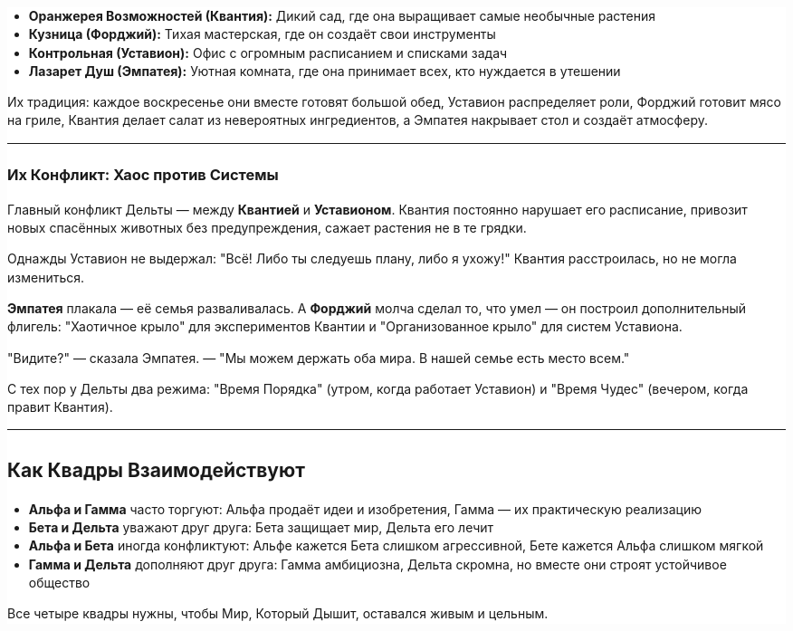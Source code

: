 - **Оранжерея Возможностей (Квантия):** Дикий сад, где она выращивает самые необычные растения
- **Кузница (Форджий):** Тихая мастерская, где он создаёт свои инструменты
- **Контрольная (Уставион):** Офис с огромным расписанием и списками задач
- **Лазарет Душ (Эмпатея):** Уютная комната, где она принимает всех, кто нуждается в утешении

Их традиция: каждое воскресенье они вместе готовят большой обед, Уставион распределяет роли, Форджий готовит мясо на гриле, Квантия делает салат из невероятных ингредиентов, а Эмпатея накрывает стол и создаёт атмосферу.

---
### **Их Конфликт: Хаос против Системы**

Главный конфликт Дельты — между **Квантией** и **Уставионом**. Квантия постоянно нарушает его расписание, привозит новых спасённых животных без предупреждения, сажает растения не в те грядки.

Однажды Уставион не выдержал: "Всё! Либо ты следуешь плану, либо я ухожу!" Квантия расстроилась, но не могла измениться.

**Эмпатея** плакала — её семья разваливалась. А **Форджий** молча сделал то, что умел — он построил дополнительный флигель: "Хаотичное крыло" для экспериментов Квантии и "Организованное крыло" для систем Уставиона.

"Видите?" — сказала Эмпатея. — "Мы можем держать оба мира. В нашей семье есть место всем."

С тех пор у Дельты два режима: "Время Порядка" (утром, когда работает Уставион) и "Время Чудес" (вечером, когда правит Квантия).

---
## **Как Квадры Взаимодействуют**

- **Альфа и Гамма** часто торгуют: Альфа продаёт идеи и изобретения, Гамма — их практическую реализацию
- **Бета и Дельта** уважают друг друга: Бета защищает мир, Дельта его лечит
- **Альфа и Бета** иногда конфликтуют: Альфе кажется Бета слишком агрессивной, Бете кажется Альфа слишком мягкой
- **Гамма и Дельта** дополняют друг друга: Гамма амбициозна, Дельта скромна, но вместе они строят устойчивое общество

Все четыре квадры нужны, чтобы Мир, Который Дышит, оставался живым и цельным.
